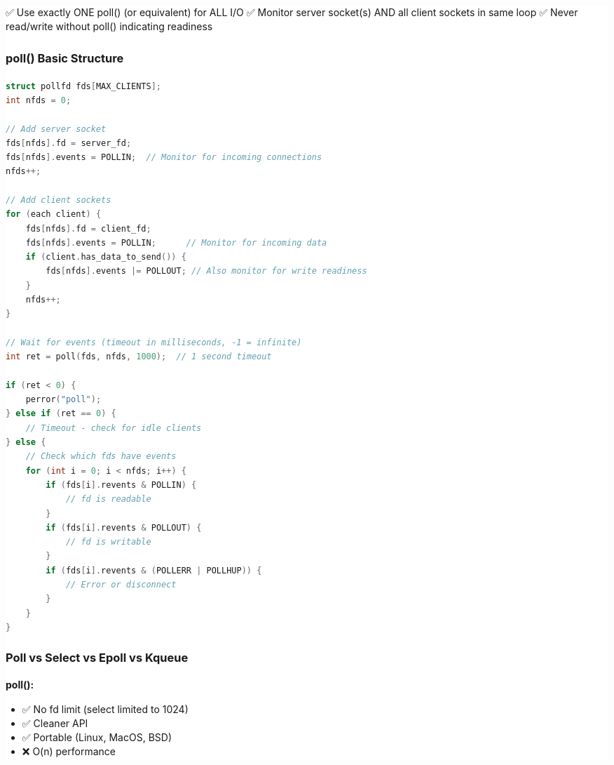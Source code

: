 ✅ Use exactly ONE poll() (or equivalent) for ALL I/O
✅ Monitor server socket(s) AND all client sockets in same loop
✅ Never read/write without poll() indicating readiness

### poll() Basic Structure

```cpp
struct pollfd fds[MAX_CLIENTS];
int nfds = 0;

// Add server socket
fds[nfds].fd = server_fd;
fds[nfds].events = POLLIN;  // Monitor for incoming connections
nfds++;

// Add client sockets
for (each client) {
    fds[nfds].fd = client_fd;
    fds[nfds].events = POLLIN;      // Monitor for incoming data
    if (client.has_data_to_send()) {
        fds[nfds].events |= POLLOUT; // Also monitor for write readiness
    }
    nfds++;
}

// Wait for events (timeout in milliseconds, -1 = infinite)
int ret = poll(fds, nfds, 1000);  // 1 second timeout

if (ret < 0) {
    perror("poll");
} else if (ret == 0) {
    // Timeout - check for idle clients
} else {
    // Check which fds have events
    for (int i = 0; i < nfds; i++) {
        if (fds[i].revents & POLLIN) {
            // fd is readable
        }
        if (fds[i].revents & POLLOUT) {
            // fd is writable
        }
        if (fds[i].revents & (POLLERR | POLLHUP)) {
            // Error or disconnect
        }
    }
}
```

### Poll vs Select vs Epoll vs Kqueue

**poll():**
- ✅ No fd limit (select limited to 1024)
- ✅ Cleaner API
- ✅ Portable (Linux, MacOS, BSD)
- ❌ O(n) performance
